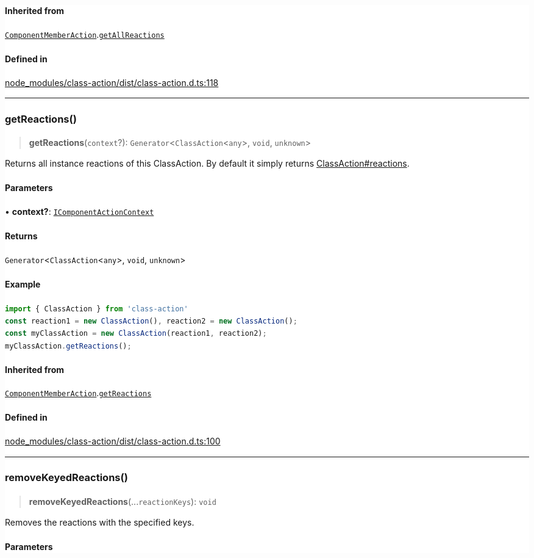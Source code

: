 #### Inherited from

[`ComponentMemberAction`](ComponentMemberAction.md).[`getAllReactions`](ComponentMemberAction.md#getallreactions)

#### Defined in

[node\_modules/class-action/dist/class-action.d.ts:118](https://github.com/mksunny1/active-component/blob/ab3eae5e00c8ea5a02ab14e0fd89ac76a2d7babd/node_modules/class-action/dist/class-action.d.ts#L118)

***

### getReactions()

> **getReactions**(`context`?): `Generator`\<`ClassAction`\<`any`\>, `void`, `unknown`\>

Returns all instance reactions of this ClassAction.
By default it simply returns [ClassAction#reactions](Component.md#reactions).

#### Parameters

• **context?**: [`IComponentActionContext`](../interfaces/IComponentActionContext.md)

#### Returns

`Generator`\<`ClassAction`\<`any`\>, `void`, `unknown`\>

#### Example

```ts
import { ClassAction } from 'class-action'
const reaction1 = new ClassAction(), reaction2 = new ClassAction();
const myClassAction = new ClassAction(reaction1, reaction2);
myClassAction.getReactions();
```

#### Inherited from

[`ComponentMemberAction`](ComponentMemberAction.md).[`getReactions`](ComponentMemberAction.md#getreactions)

#### Defined in

[node\_modules/class-action/dist/class-action.d.ts:100](https://github.com/mksunny1/active-component/blob/ab3eae5e00c8ea5a02ab14e0fd89ac76a2d7babd/node_modules/class-action/dist/class-action.d.ts#L100)

***

### removeKeyedReactions()

> **removeKeyedReactions**(...`reactionKeys`): `void`

Removes the reactions with the specified keys.

#### Parameters
